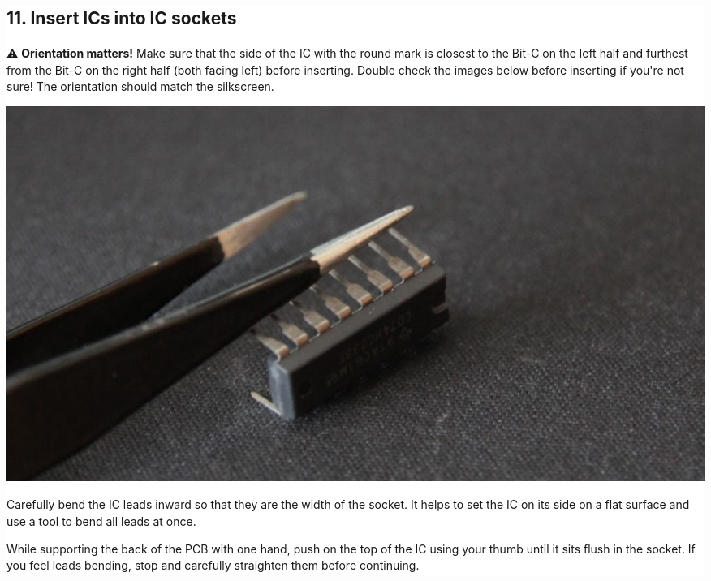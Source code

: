 ## 11. Insert ICs into IC sockets

⚠️ **Orientation matters!** Make sure that the side of the IC with the round mark is closest to the Bit-C on the left half and furthest from the Bit-C on the right half (both facing left) before inserting. Double check the images below before inserting if you're not sure! The  orientation should match the silkscreen.

![](build_guide_img/image032.jpg)

Carefully bend the IC leads inward so that they are the width of the socket. It helps to set the IC on its side on a flat surface and use a tool to bend all leads at once.

While supporting the back of the PCB with one hand, push on the top of the IC using your thumb until it sits flush in the socket. If you feel leads bending, stop and carefully straighten them before continuing.
